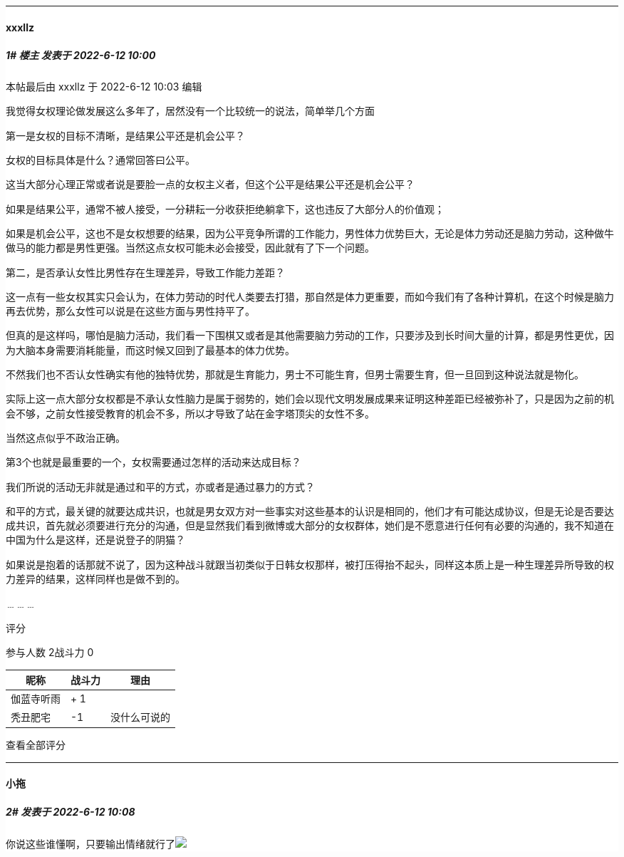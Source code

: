 

*****

####  xxxllz  
##### 1#       楼主       发表于 2022-6-12 10:00

 本帖最后由 xxxllz 于 2022-6-12 10:03 编辑 

我觉得女权理论做发展这么多年了，居然没有一个比较统一的说法，简单举几个方面

第一是女权的目标不清晰，是结果公平还是机会公平？

女权的目标具体是什么？通常回答曰公平。

这当大部分心理正常或者说是要脸一点的女权主义者，但这个公平是结果公平还是机会公平？

如果是结果公平，通常不被人接受，一分耕耘一分收获拒绝躺拿下，这也违反了大部分人的价值观；

如果是机会公平，这也不是女权想要的结果，因为公平竞争所谓的工作能力，男性体力优势巨大，无论是体力劳动还是脑力劳动，这种做牛做马的能力都是男性更强。当然这点女权可能未必会接受，因此就有了下一个问题。

第二，是否承认女性比男性存在生理差异，导致工作能力差距？

这一点有一些女权其实只会认为，在体力劳动的时代人类要去打猎，那自然是体力更重要，而如今我们有了各种计算机，在这个时候是脑力再去优势，那么女性可以说是在这些方面与男性持平了。

但真的是这样吗，哪怕是脑力活动，我们看一下围棋又或者是其他需要脑力劳动的工作，只要涉及到长时间大量的计算，都是男性更优，因为大脑本身需要消耗能量，而这时候又回到了最基本的体力优势。

不然我们也不否认女性确实有他的独特优势，那就是生育能力，男士不可能生育，但男士需要生育，但一旦回到这种说法就是物化。

实际上这一点大部分女权都是不承认女性脑力是属于弱势的，她们会以现代文明发展成果来证明这种差距已经被弥补了，只是因为之前的机会不够，之前女性接受教育的机会不多，所以才导致了站在金字塔顶尖的女性不多。

当然这点似乎不政治正确。

第3个也就是最重要的一个，女权需要通过怎样的活动来达成目标？

我们所说的活动无非就是通过和平的方式，亦或者是通过暴力的方式？

和平的方式，最关键的就要达成共识，也就是男女双方对一些事实对这些基本的认识是相同的，他们才有可能达成协议，但是无论是否要达成共识，首先就必须要进行充分的沟通，但是显然我们看到微博或大部分的女权群体，她们是不愿意进行任何有必要的沟通的，我不知道在中国为什么是这样，还是说登子的阴猫？

如果说是抱着的话那就不说了，因为这种战斗就跟当初类似于日韩女权那样，被打压得抬不起头，同样这本质上是一种生理差异所导致的权力差异的结果，这样同样也是做不到的。

﹍﹍﹍

评分

 参与人数 2战斗力 0

|昵称|战斗力|理由|
|----|---|---|
| 伽蓝寺听雨| + 1||
| 秃丑肥宅|-1|没什么可说的|

查看全部评分

*****

####  小拖  
##### 2#       发表于 2022-6-12 10:08

你说这些谁懂啊，只要输出情绪就行了<img src="https://static.saraba1st.com/image/smiley/face2017/049.png" referrerpolicy="no-referrer">
